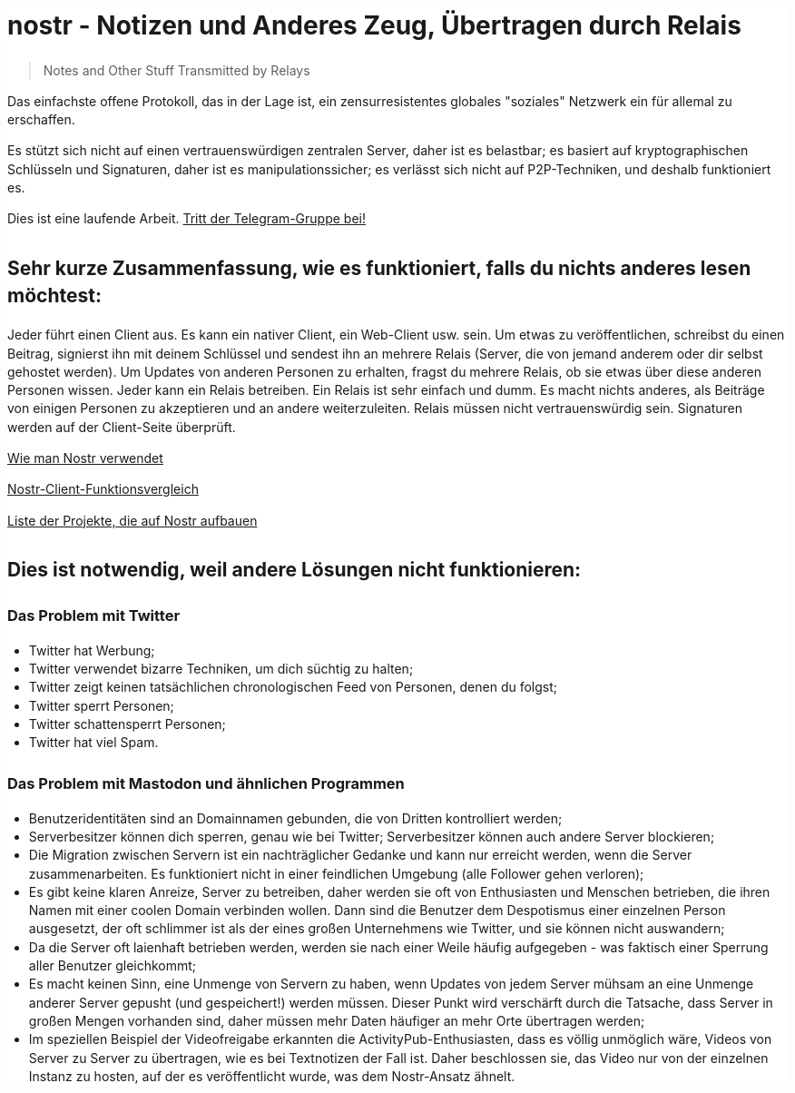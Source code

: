# nostr - Notizen und Anderes Zeug, Übertragen durch Relais
> Notes and Other Stuff Transmitted by Relays

Das einfachste offene Protokoll, das in der Lage ist, ein zensurresistentes globales "soziales" Netzwerk ein für allemal zu erschaffen.

Es stützt sich nicht auf einen vertrauenswürdigen zentralen Server, daher ist es belastbar; es basiert auf kryptographischen Schlüsseln und Signaturen, daher ist es manipulationssicher; es verlässt sich nicht auf P2P-Techniken, und deshalb funktioniert es.

Dies ist eine laufende Arbeit. [Tritt der Telegram-Gruppe bei!](https://t.me/nostr_protocol)

## Sehr kurze Zusammenfassung, wie es funktioniert, falls du nichts anderes lesen möchtest:

Jeder führt einen Client aus. Es kann ein nativer Client, ein Web-Client usw. sein. Um etwas zu veröffentlichen, schreibst du einen Beitrag, signierst ihn mit deinem Schlüssel und sendest ihn an mehrere Relais (Server, die von jemand anderem oder dir selbst gehostet werden). Um Updates von anderen Personen zu erhalten, fragst du mehrere Relais, ob sie etwas über diese anderen Personen wissen. Jeder kann ein Relais betreiben. Ein Relais ist sehr einfach und dumm. Es macht nichts anderes, als Beiträge von einigen Personen zu akzeptieren und an andere weiterzuleiten. Relais müssen nicht vertrauenswürdig sein. Signaturen werden auf der Client-Seite überprüft.

[Wie man Nostr verwendet](https://github.com/vishalxl/nostr_console/discussions/31)

[Nostr-Client-Funktionsvergleich](https://github.com/vishalxl/Nostr-Clients-Features-List/blob/main/Readme.md)

[Liste der Projekte, die auf Nostr aufbauen](https://github.com/aljazceru/awesome-nostr)

## Dies ist notwendig, weil andere Lösungen nicht funktionieren:

### Das Problem mit Twitter

- Twitter hat Werbung;
- Twitter verwendet bizarre Techniken, um dich süchtig zu halten;
- Twitter zeigt keinen tatsächlichen chronologischen Feed von Personen, denen du folgst;
- Twitter sperrt Personen;
- Twitter schattensperrt Personen;
- Twitter hat viel Spam.

### Das Problem mit Mastodon und ähnlichen Programmen

- Benutzeridentitäten sind an Domainnamen gebunden, die von Dritten kontrolliert werden;
- Serverbesitzer können dich sperren, genau wie bei Twitter; Serverbesitzer können auch andere Server blockieren;
- Die Migration zwischen Servern ist ein nachträglicher Gedanke und kann nur erreicht werden, wenn die Server zusammenarbeiten. Es funktioniert nicht in einer feindlichen Umgebung (alle Follower gehen verloren);
- Es gibt keine klaren Anreize, Server zu betreiben, daher werden sie oft von Enthusiasten und Menschen betrieben, die ihren Namen mit einer coolen Domain verbinden wollen. Dann sind die Benutzer dem Despotismus einer einzelnen Person ausgesetzt, der oft schlimmer ist als der eines großen Unternehmens wie Twitter, und sie können nicht auswandern;
- Da die Server oft laienhaft betrieben werden, werden sie nach einer Weile häufig aufgegeben - was faktisch einer Sperrung aller Benutzer gleichkommt;
- Es macht keinen Sinn, eine Unmenge von Servern zu haben, wenn Updates von jedem Server mühsam an eine Unmenge anderer Server gepusht (und gespeichert!) werden müssen. Dieser Punkt wird verschärft durch die Tatsache, dass Server in großen Mengen vorhanden sind, daher müssen mehr Daten häufiger an mehr Orte übertragen werden;
- Im speziellen Beispiel der Videofreigabe erkannten die ActivityPub-Enthusiasten, dass es völlig unmöglich wäre, Videos von Server zu Server zu übertragen, wie es bei Textnotizen der Fall ist. Daher beschlossen sie, das Video nur von der einzelnen Instanz zu hosten, auf der es veröffentlicht wurde, was dem Nostr-Ansatz ähnelt.
